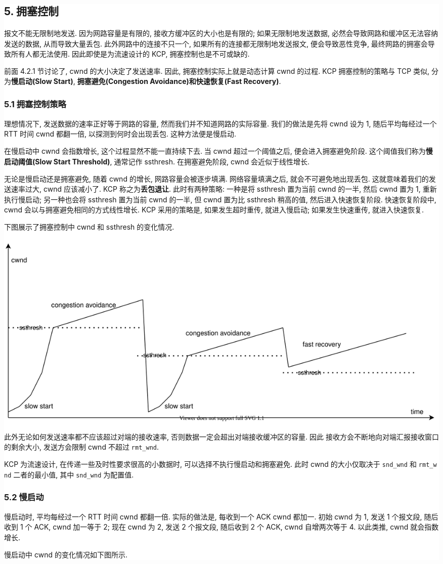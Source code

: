 ## 5. 拥塞控制

报文不能无限制地发送. 因为网路容量是有限的, 接收方缓冲区的大小也是有限的; 如果无限制地发送数据, 必然会导致网路和缓冲区无法容纳发送的数据, 从而导致大量丢包. 此外网路中的连接不只一个, 如果所有的连接都无限制地发送报文, 便会导致恶性竞争, 最终网路的拥塞会导致所有人都无法使用. 因此即使是为流速设计的 KCP, 拥塞控制也是不可或缺的.

前面 4.2.1 节讨论了, cwnd 的大小决定了发送速率. 因此, 拥塞控制实际上就是动态计算 cwnd 的过程. KCP 拥塞控制的策略与 TCP 类似, 分为**慢启动(Slow Start)**, **拥塞避免(Congestion Avoidance)**和**快速恢复(Fast Recovery)**.

### 5.1 拥塞控制策略

理想情况下, 发送数据的速率正好等于网路的容量, 然而我们并不知道网路的实际容量. 我们的做法是先将 cwnd 设为 1, 随后平均每经过一个 RTT 时间 cwnd 都翻一倍, 以探测到何时会出现丢包. 这种方法便是慢启动.

在慢启动中 cwnd 会指数增长, 这个过程显然不能一直持续下去. 当 cwnd 超过一个阈值之后, 便会进入拥塞避免阶段. 这个阈值我们称为**慢启动阈值(Slow Start Threshold)**, 通常记作 ssthresh. 在拥塞避免阶段, cwnd 会近似于线性增长.

无论是慢启动还是拥塞避免, 随着 cwnd 的增长, 网路容量会被逐步填满. 网络容量填满之后, 就会不可避免地出现丢包. 这就意味着我们的发送速率过大, cwnd 应该减小了. KCP 称之为**丢包退让**. 此时有两种策略: 一种是将 ssthresh 置为当前 cwnd 的一半, 然后 cwnd 置为 1, 重新执行慢启动; 另一种也会将 ssthresh 置为当前 cwnd 的一半, 但 cwnd 置为比 ssthresh 稍高的值, 然后进入快速恢复阶段. 快速恢复阶段中, cwnd 会以与拥塞避免相同的方式线性增长. KCP 采用的策略是, 如果发生超时重传, 就进入慢启动; 如果发生快速重传, 就进入快速恢复.

下图展示了拥塞控制中 cwnd 和 ssthresh 的变化情况.

![congestion control](/assets/img/%E8%AF%A6%E8%A7%A3%20KCP%20%E5%8D%8F%E8%AE%AE%E7%9A%84%E5%8E%9F%E7%90%86%E5%92%8C%E5%AE%9E%E7%8E%B0/kcp_7.svg)

此外无论如何发送速率都不应该超过对端的接收速率, 否则数据一定会超出对端接收缓冲区的容量. 因此 接收方会不断地向对端汇报接收窗口的剩余大小, 发送方会限制 cwnd 不超过 `rmt_wnd`.

KCP 为流速设计, 在传递一些及时性要求很高的小数据时, 可以选择不执行慢启动和拥塞避免. 此时 cwnd 的大小仅取决于 `snd_wnd` 和 `rmt_wnd` 二者的最小值, 其中 `snd_wnd` 为配置值.

### 5.2 慢启动

慢启动时, 平均每经过一个 RTT 时间 cwnd 都翻一倍. 实际的做法是, 每收到一个 ACK cwnd 都加一. 初始 cwnd 为 1, 发送 1 个报文段, 随后收到 1 个 ACK, cwnd 加一等于 2; 现在 cwnd 为 2, 发送 2 个报文段, 随后收到 2 个 ACK, cwnd 自增两次等于 4. 以此类推, cwnd 就会指数增长.

慢启动中 cwnd 的变化情况如下图所示.
